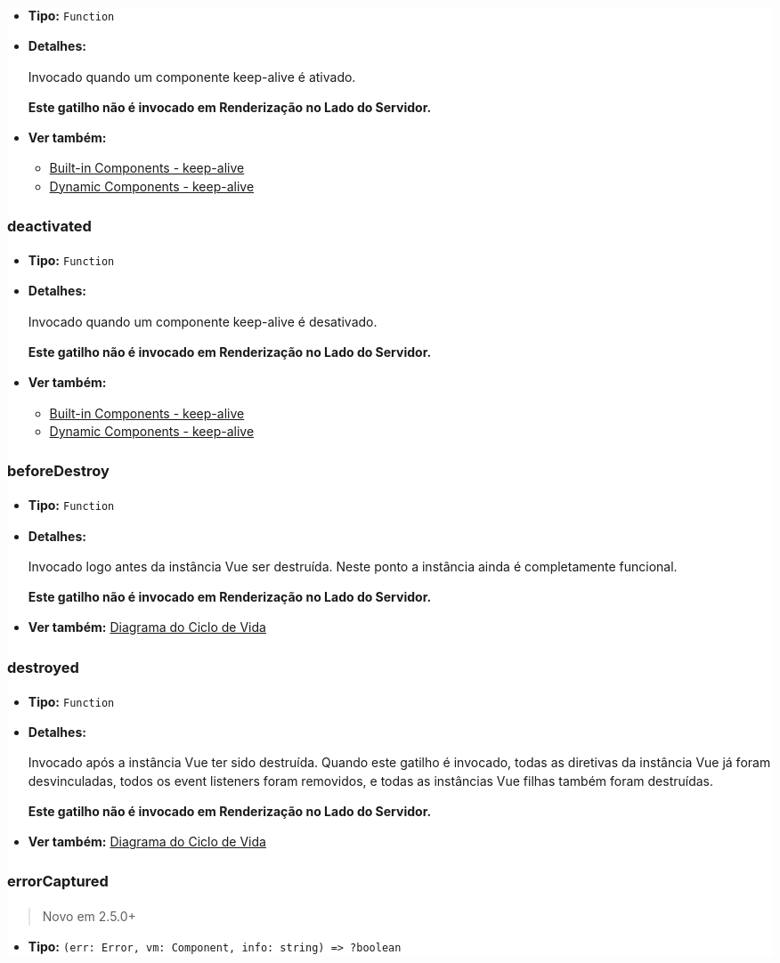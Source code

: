 - **Tipo:** `Function`

- **Detalhes:**

  Invocado quando um componente keep-alive é ativado.

  **Este gatilho não é invocado em Renderização no Lado do Servidor.**

- **Ver também:**
  - [Built-in Components - keep-alive](#keep-alive)
  - [Dynamic Components - keep-alive](../guide/components.html#keep-alive)

### deactivated

- **Tipo:** `Function`

- **Detalhes:**

  Invocado quando um componente keep-alive é desativado.

  **Este gatilho não é invocado em Renderização no Lado do Servidor.**

- **Ver também:**
  - [Built-in Components - keep-alive](#keep-alive)
  - [Dynamic Components - keep-alive](../guide/components.html#keep-alive)

### beforeDestroy

- **Tipo:** `Function`

- **Detalhes:**

  Invocado logo antes da instância Vue ser destruída. Neste ponto a instância ainda é completamente funcional.

  **Este gatilho não é invocado em Renderização no Lado do Servidor.**

- **Ver também:** [Diagrama do Ciclo de Vida](../guide/instance.html#Diagrama-do-Ciclo-de-Vida)

### destroyed

- **Tipo:** `Function`

- **Detalhes:**

  Invocado após a instância Vue ter sido destruída. Quando este gatilho é invocado, todas as diretivas da instância Vue já foram desvinculadas, todos os event listeners foram removidos, e todas as instâncias Vue filhas também foram destruídas.


  **Este gatilho não é invocado em Renderização no Lado do Servidor.**

- **Ver também:** [Diagrama do Ciclo de Vida](../guide/instance.html#Diagrama-do-Ciclo-de-Vida)

### errorCaptured

> Novo em 2.5.0+

- **Tipo:** `(err: Error, vm: Component, info: string) => ?boolean`
